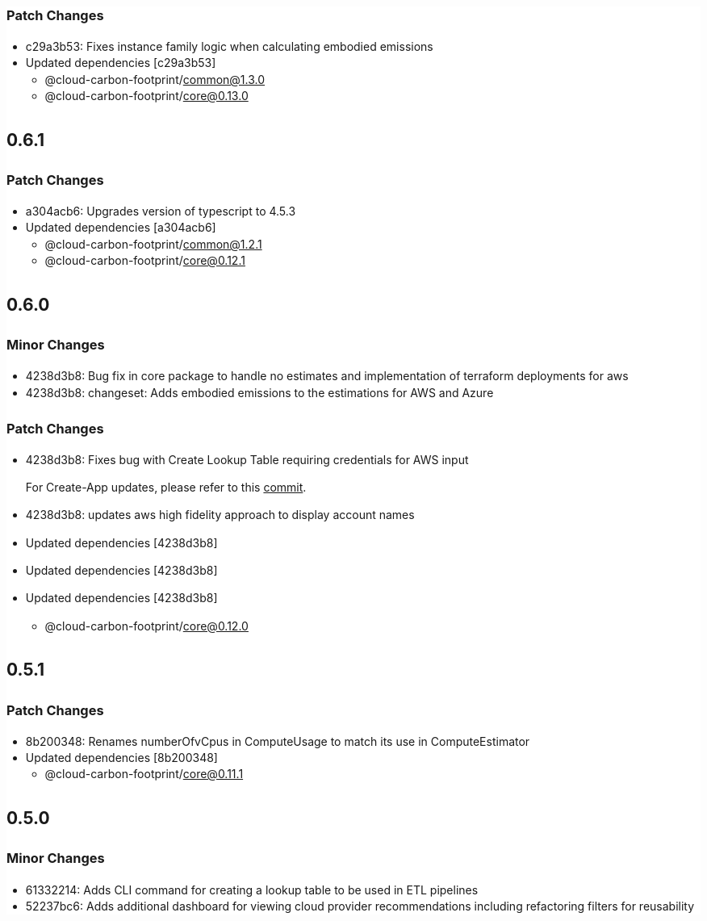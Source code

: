 ### Patch Changes

- c29a3b53: Fixes instance family logic when calculating embodied emissions
- Updated dependencies [c29a3b53]
  - @cloud-carbon-footprint/common@1.3.0
  - @cloud-carbon-footprint/core@0.13.0

## 0.6.1

### Patch Changes

- a304acb6: Upgrades version of typescript to 4.5.3
- Updated dependencies [a304acb6]
  - @cloud-carbon-footprint/common@1.2.1
  - @cloud-carbon-footprint/core@0.12.1

## 0.6.0

### Minor Changes

- 4238d3b8: Bug fix in core package to handle no estimates and implementation of terraform deployments for aws
- 4238d3b8: changeset: Adds embodied emissions to the estimations for AWS and Azure

### Patch Changes

- 4238d3b8: Fixes bug with Create Lookup Table requiring credentials for AWS input

  For Create-App updates, please refer to this [commit](https://github.com/cloud-carbon-footprint/cloud-carbon-footprint/commit/f8732281a02fe087d09343ffd4531ebe688fc655).

- 4238d3b8: updates aws high fidelity approach to display account names
- Updated dependencies [4238d3b8]
- Updated dependencies [4238d3b8]
- Updated dependencies [4238d3b8]
  - @cloud-carbon-footprint/core@0.12.0

## 0.5.1

### Patch Changes

- 8b200348: Renames numberOfvCpus in ComputeUsage to match its use in ComputeEstimator
- Updated dependencies [8b200348]
  - @cloud-carbon-footprint/core@0.11.1

## 0.5.0

### Minor Changes

- 61332214: Adds CLI command for creating a lookup table to be used in ETL pipelines
- 52237bc6: Adds additional dashboard for viewing cloud provider recommendations including refactoring filters for reusability
